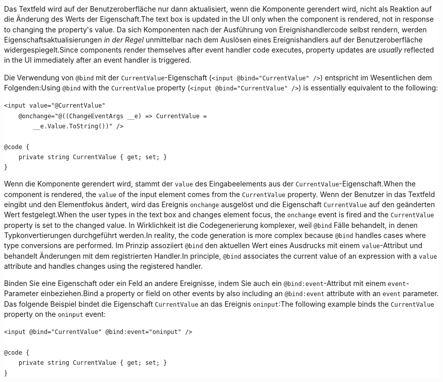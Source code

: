 <span data-ttu-id="fd7a2-108">Das Textfeld wird auf der Benutzeroberfläche nur dann aktualisiert, wenn die Komponente gerendert wird, nicht als Reaktion auf die Änderung des Werts der Eigenschaft.</span><span class="sxs-lookup"><span data-stu-id="fd7a2-108">The text box is updated in the UI only when the component is rendered, not in response to changing the property's value.</span></span> <span data-ttu-id="fd7a2-109">Da sich Komponenten nach der Ausführung von Ereignishandlercode selbst rendern, werden Eigenschaftsaktualisierungen *in der Regel* unmittelbar nach dem Auslösen eines Ereignishandlers auf der Benutzeroberfläche widergespiegelt.</span><span class="sxs-lookup"><span data-stu-id="fd7a2-109">Since components render themselves after event handler code executes, property updates are *usually* reflected in the UI immediately after an event handler is triggered.</span></span>

<span data-ttu-id="fd7a2-110">Die Verwendung von `@bind` mit der `CurrentValue`-Eigenschaft (`<input @bind="CurrentValue" />`) entspricht im Wesentlichen dem Folgenden:</span><span class="sxs-lookup"><span data-stu-id="fd7a2-110">Using `@bind` with the `CurrentValue` property (`<input @bind="CurrentValue" />`) is essentially equivalent to the following:</span></span>

```razor
<input value="@CurrentValue"
    @onchange="@((ChangeEventArgs __e) => CurrentValue = 
        __e.Value.ToString())" />
        
@code {
    private string CurrentValue { get; set; }
}
```

<span data-ttu-id="fd7a2-111">Wenn die Komponente gerendert wird, stammt der `value` des Eingabeelements aus der `CurrentValue`-Eigenschaft.</span><span class="sxs-lookup"><span data-stu-id="fd7a2-111">When the component is rendered, the `value` of the input element comes from the `CurrentValue` property.</span></span> <span data-ttu-id="fd7a2-112">Wenn der Benutzer in das Textfeld eingibt und den Elementfokus ändert, wird das Ereignis `onchange` ausgelöst und die Eigenschaft `CurrentValue` auf den geänderten Wert festgelegt.</span><span class="sxs-lookup"><span data-stu-id="fd7a2-112">When the user types in the text box and changes element focus, the `onchange` event is fired and the `CurrentValue` property is set to the changed value.</span></span> <span data-ttu-id="fd7a2-113">In Wirklichkeit ist die Codegenerierung komplexer, weil `@bind` Fälle behandelt, in denen Typkonvertierungen durchgeführt werden.</span><span class="sxs-lookup"><span data-stu-id="fd7a2-113">In reality, the code generation is more complex because `@bind` handles cases where type conversions are performed.</span></span> <span data-ttu-id="fd7a2-114">Im Prinzip assoziiert `@bind` den aktuellen Wert eines Ausdrucks mit einem `value`-Attribut und behandelt Änderungen mit dem registrierten Handler.</span><span class="sxs-lookup"><span data-stu-id="fd7a2-114">In principle, `@bind` associates the current value of an expression with a `value` attribute and handles changes using the registered handler.</span></span>

<span data-ttu-id="fd7a2-115">Binden Sie eine Eigenschaft oder ein Feld an andere Ereignisse, indem Sie auch ein `@bind:event`-Attribut mit einem `event`-Parameter einbeziehen.</span><span class="sxs-lookup"><span data-stu-id="fd7a2-115">Bind a property or field on other events by also including an `@bind:event` attribute with an `event` parameter.</span></span> <span data-ttu-id="fd7a2-116">Das folgende Beispiel bindet die Eigenschaft `CurrentValue` an das Ereignis `oninput`:</span><span class="sxs-lookup"><span data-stu-id="fd7a2-116">The following example binds the `CurrentValue` property on the `oninput` event:</span></span>

```razor
<input @bind="CurrentValue" @bind:event="oninput" />

@code {
    private string CurrentValue { get; set; }
}
```
